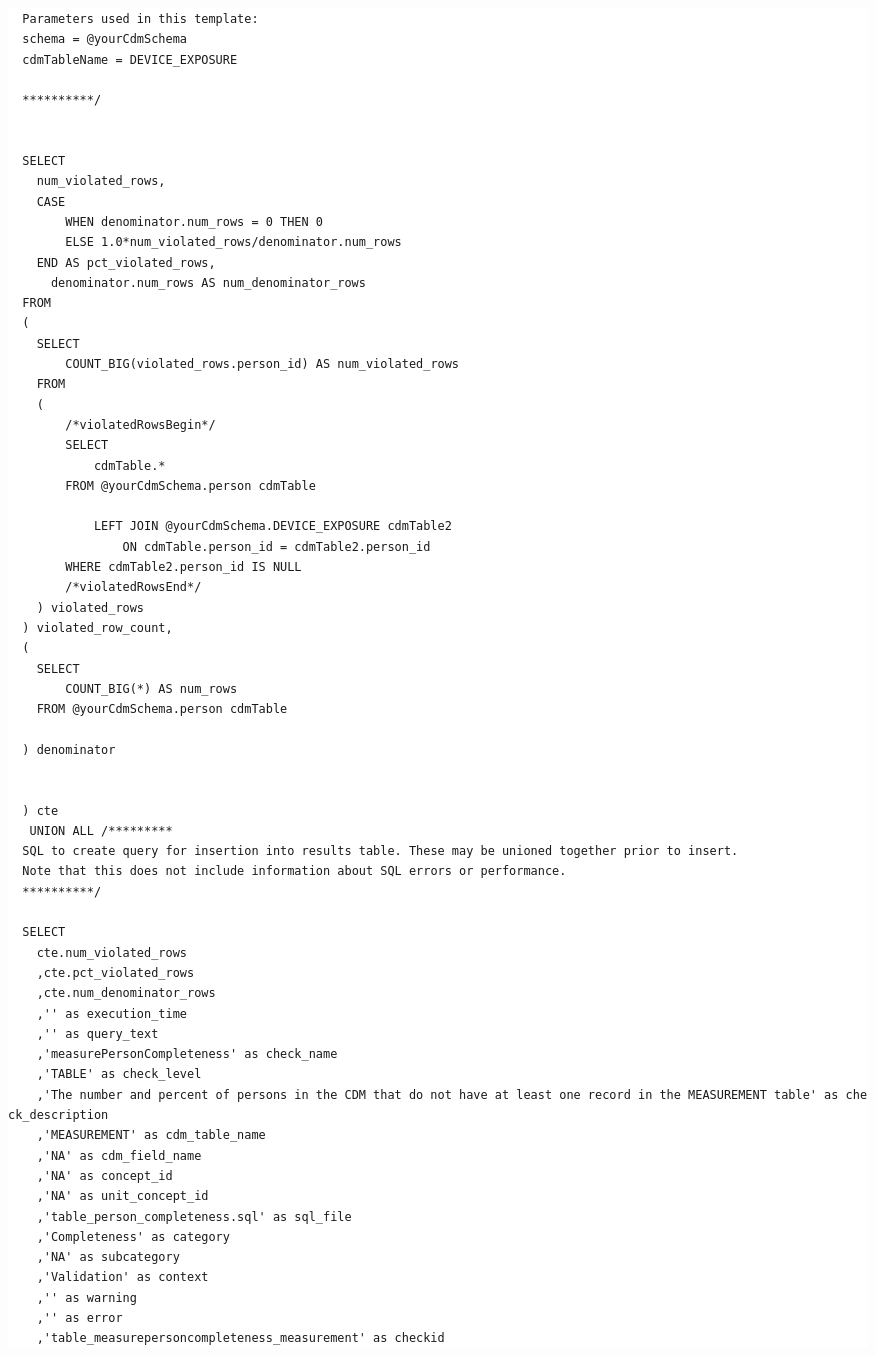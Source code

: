       Parameters used in this template:
      schema = @yourCdmSchema
      cdmTableName = DEVICE_EXPOSURE
      
      **********/
      
      
      SELECT 
      	num_violated_rows, 
      	CASE 
      		WHEN denominator.num_rows = 0 THEN 0 
      		ELSE 1.0*num_violated_rows/denominator.num_rows 
      	END AS pct_violated_rows, 
          denominator.num_rows AS num_denominator_rows
      FROM
      (
      	SELECT 
      		COUNT_BIG(violated_rows.person_id) AS num_violated_rows
      	FROM
      	(
      		/*violatedRowsBegin*/
      		SELECT 
      			cdmTable.* 
      		FROM @yourCdmSchema.person cdmTable
      		
      			LEFT JOIN @yourCdmSchema.DEVICE_EXPOSURE cdmTable2 
      			    ON cdmTable.person_id = cdmTable2.person_id
      		WHERE cdmTable2.person_id IS NULL
      		/*violatedRowsEnd*/
      	) violated_rows
      ) violated_row_count,
      ( 
      	SELECT 
      		COUNT_BIG(*) AS num_rows
      	FROM @yourCdmSchema.person cdmTable
      	
      ) denominator
      
      
      ) cte
       UNION ALL /*********
      SQL to create query for insertion into results table. These may be unioned together prior to insert.
      Note that this does not include information about SQL errors or performance.
      **********/
      
      SELECT 
        cte.num_violated_rows
        ,cte.pct_violated_rows
        ,cte.num_denominator_rows
        ,'' as execution_time
        ,'' as query_text
        ,'measurePersonCompleteness' as check_name
        ,'TABLE' as check_level
        ,'The number and percent of persons in the CDM that do not have at least one record in the MEASUREMENT table' as check_description
        ,'MEASUREMENT' as cdm_table_name
        ,'NA' as cdm_field_name
        ,'NA' as concept_id
        ,'NA' as unit_concept_id
        ,'table_person_completeness.sql' as sql_file
        ,'Completeness' as category
        ,'NA' as subcategory
        ,'Validation' as context
        ,'' as warning
        ,'' as error
        ,'table_measurepersoncompleteness_measurement' as checkid